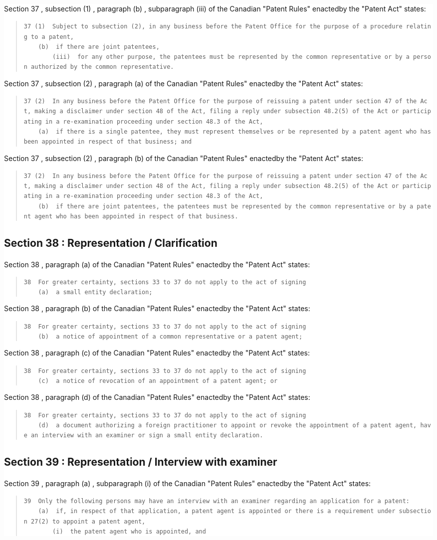 Section 37 , subsection (1) , paragraph (b) , subparagraph (iii)  of the Canadian "Patent Rules" enactedby the "Patent Act" states:
>     37 (1)  Subject to subsection (2), in any business before the Patent Office for the purpose of a procedure relating to a patent,
>         (b)  if there are joint patentees,
>             (iii)  for any other purpose, the patentees must be represented by the common representative or by a person authorized by the common representative.

Section 37 , subsection (2) , paragraph (a)  of the Canadian "Patent Rules" enactedby the "Patent Act" states:
>     37 (2)  In any business before the Patent Office for the purpose of reissuing a patent under section 47 of the Act, making a disclaimer under section 48 of the Act, filing a reply under subsection 48.2(5) of the Act or participating in a re-examination proceeding under section 48.3 of the Act,
>         (a)  if there is a single patentee, they must represent themselves or be represented by a patent agent who has been appointed in respect of that business; and

Section 37 , subsection (2) , paragraph (b)  of the Canadian "Patent Rules" enactedby the "Patent Act" states:
>     37 (2)  In any business before the Patent Office for the purpose of reissuing a patent under section 47 of the Act, making a disclaimer under section 48 of the Act, filing a reply under subsection 48.2(5) of the Act or participating in a re-examination proceeding under section 48.3 of the Act,
>         (b)  if there are joint patentees, the patentees must be represented by the common representative or by a patent agent who has been appointed in respect of that business.


Section 38  : Representation / Clarification
--------------------------------------------

Section 38 , paragraph (a)  of the Canadian "Patent Rules" enactedby the "Patent Act" states:
>     38  For greater certainty, sections 33 to 37 do not apply to the act of signing
>         (a)  a small entity declaration;

Section 38 , paragraph (b)  of the Canadian "Patent Rules" enactedby the "Patent Act" states:
>     38  For greater certainty, sections 33 to 37 do not apply to the act of signing
>         (b)  a notice of appointment of a common representative or a patent agent;

Section 38 , paragraph (c)  of the Canadian "Patent Rules" enactedby the "Patent Act" states:
>     38  For greater certainty, sections 33 to 37 do not apply to the act of signing
>         (c)  a notice of revocation of an appointment of a patent agent; or

Section 38 , paragraph (d)  of the Canadian "Patent Rules" enactedby the "Patent Act" states:
>     38  For greater certainty, sections 33 to 37 do not apply to the act of signing
>         (d)  a document authorizing a foreign practitioner to appoint or revoke the appointment of a patent agent, have an interview with an examiner or sign a small entity declaration.


Section 39  : Representation / Interview with examiner
------------------------------------------------------

Section 39 , paragraph (a) , subparagraph (i)  of the Canadian "Patent Rules" enactedby the "Patent Act" states:
>     39  Only the following persons may have an interview with an examiner regarding an application for a patent:
>         (a)  if, in respect of that application, a patent agent is appointed or there is a requirement under subsection 27(2) to appoint a patent agent,
>             (i)  the patent agent who is appointed, and
